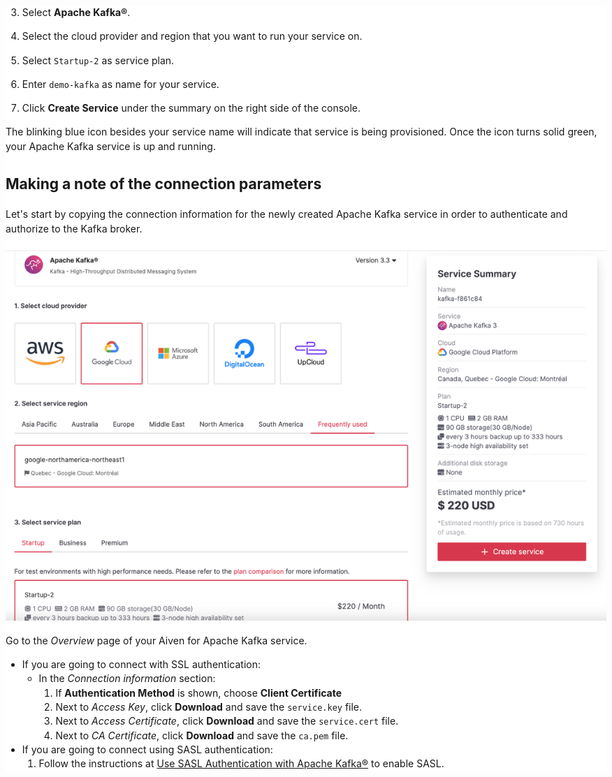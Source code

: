 3.  Select **Apache Kafka®**.

4.  Select the cloud provider and region that you want to run your
    service on.

5.  Select `Startup-2` as service plan.

6.  Enter `demo-kafka` as name for your service.

7.  Click **Create Service** under the summary on the right side of the
    console.

The blinking blue icon besides your service name will indicate that
service is being provisioned. Once the icon turns solid green, your
Apache Kafka service is up and running.

## Making a note of the connection parameters

Let's start by copying the connection information for the newly created
Apache Kafka service in order to authenticate and authorize to the Kafka
broker.

![Host, port, username, password and other](/images/tutorials/kafka-basics/kafka_service_overview.png)

Go to the *Overview* page of your Aiven for Apache Kafka service.

-   If you are going to connect with SSL authentication:
    -   In the *Connection information* section:
        1.  If **Authentication Method** is shown, choose **Client
            Certificate**
        2.  Next to *Access Key*, click **Download** and save the
            `service.key` file.
        3.  Next to *Access Certificate*, click **Download** and save
            the `service.cert` file.
        4.  Next to *CA Certificate*, click **Download** and save the
            `ca.pem` file.
-   If you are going to connect using SASL authentication:
    1.  Follow the instructions at [Use SASL Authentication with Apache
        Kafka®](https://docs.aiven.io/docs/products/kafka/howto/kafka-sasl-auth.html)
        to enable SASL.